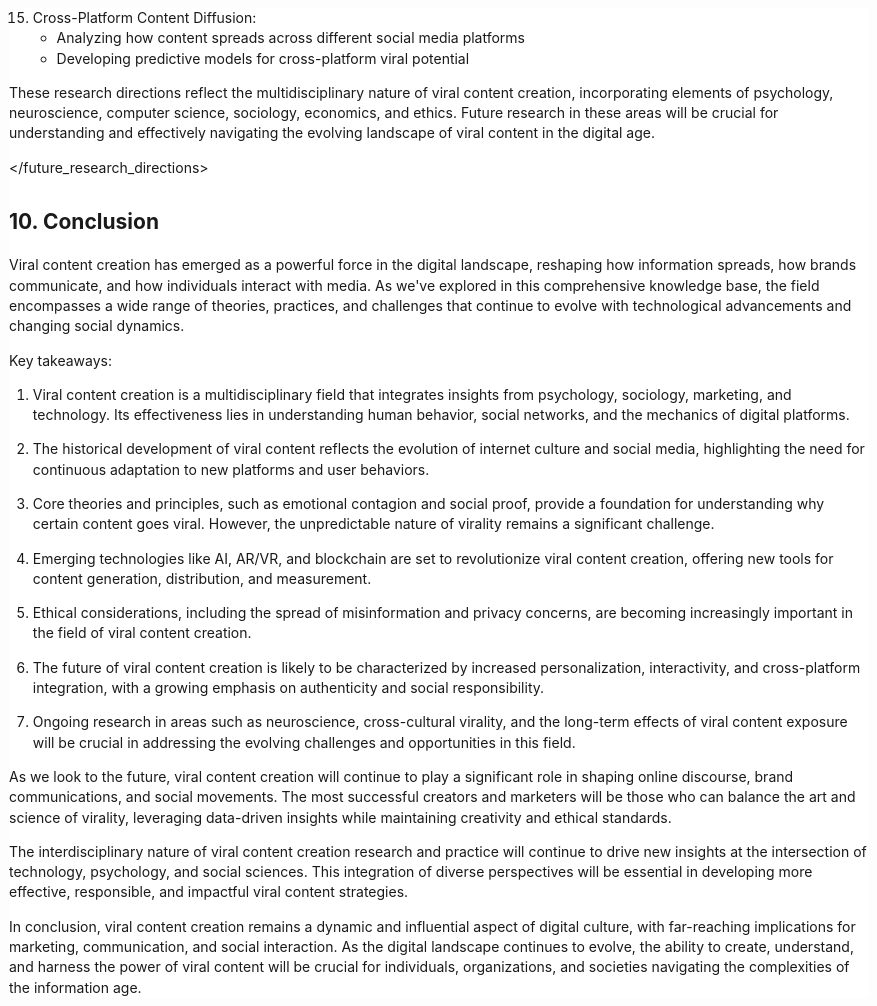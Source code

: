 15. Cross-Platform Content Diffusion:
    - Analyzing how content spreads across different social media platforms
    - Developing predictive models for cross-platform viral potential

These research directions reflect the multidisciplinary nature of viral content creation, incorporating elements of psychology, neuroscience, computer science, sociology, economics, and ethics. Future research in these areas will be crucial for understanding and effectively navigating the evolving landscape of viral content in the digital age.

</future_research_directions>

## 10. Conclusion

<conclusion>
Viral content creation has emerged as a powerful force in the digital landscape, reshaping how information spreads, how brands communicate, and how individuals interact with media. As we've explored in this comprehensive knowledge base, the field encompasses a wide range of theories, practices, and challenges that continue to evolve with technological advancements and changing social dynamics.

Key takeaways:

1. Viral content creation is a multidisciplinary field that integrates insights from psychology, sociology, marketing, and technology. Its effectiveness lies in understanding human behavior, social networks, and the mechanics of digital platforms.

2. The historical development of viral content reflects the evolution of internet culture and social media, highlighting the need for continuous adaptation to new platforms and user behaviors.

3. Core theories and principles, such as emotional contagion and social proof, provide a foundation for understanding why certain content goes viral. However, the unpredictable nature of virality remains a significant challenge.

4. Emerging technologies like AI, AR/VR, and blockchain are set to revolutionize viral content creation, offering new tools for content generation, distribution, and measurement.

5. Ethical considerations, including the spread of misinformation and privacy concerns, are becoming increasingly important in the field of viral content creation.

6. The future of viral content creation is likely to be characterized by increased personalization, interactivity, and cross-platform integration, with a growing emphasis on authenticity and social responsibility.

7. Ongoing research in areas such as neuroscience, cross-cultural virality, and the long-term effects of viral content exposure will be crucial in addressing the evolving challenges and opportunities in this field.

As we look to the future, viral content creation will continue to play a significant role in shaping online discourse, brand communications, and social movements. The most successful creators and marketers will be those who can balance the art and science of virality, leveraging data-driven insights while maintaining creativity and ethical standards.

The interdisciplinary nature of viral content creation research and practice will continue to drive new insights at the intersection of technology, psychology, and social sciences. This integration of diverse perspectives will be essential in developing more effective, responsible, and impactful viral content strategies.

In conclusion, viral content creation remains a dynamic and influential aspect of digital culture, with far-reaching implications for marketing, communication, and social interaction. As the digital landscape continues to evolve, the ability to create, understand, and harness the power of viral content will be crucial for individuals, organizations, and societies navigating the complexities of the information age.
